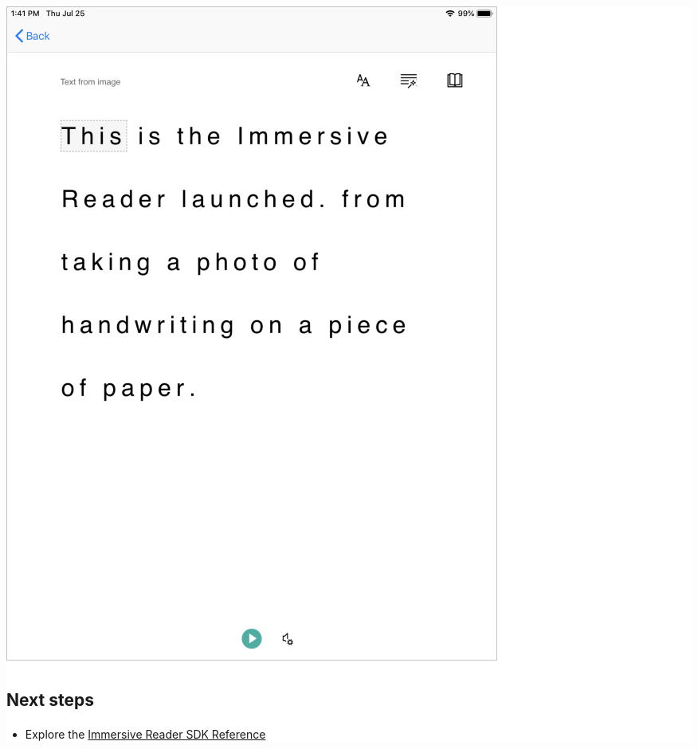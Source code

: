 ![Immersive Reader](./media/ios/picture-to-immersive-reader-ipad.png)

## Next steps

* Explore the [Immersive Reader SDK Reference](./reference.md)